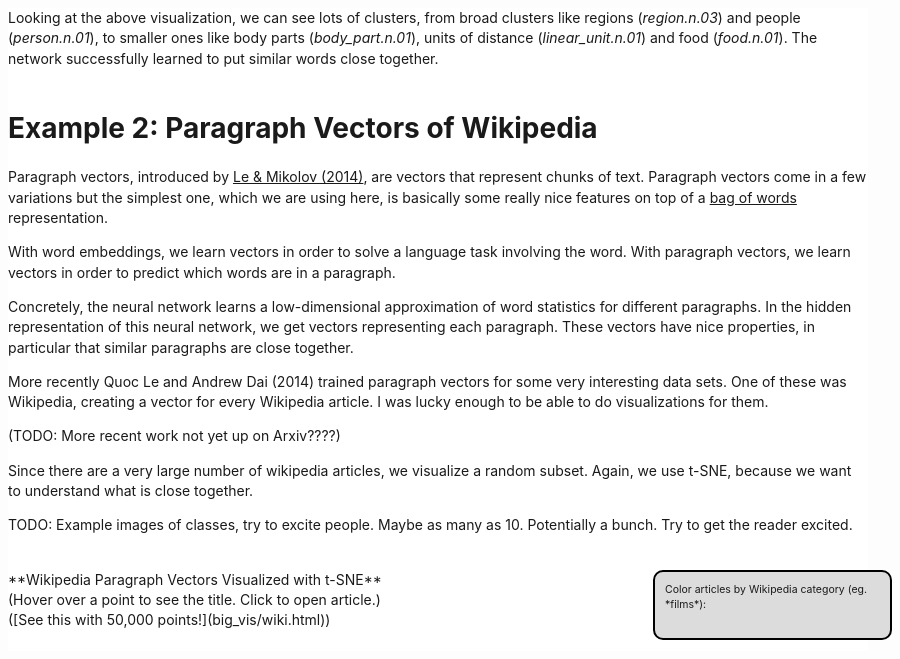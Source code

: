 <script type="text/javascript">
(function () {
  var embed_vis = new display_embed(word_embedding_data, "#word_embed");
})()
</script>


Looking at the above visualization, we can see lots of clusters, from broad clusters like regions (*region.n.03*) and people (*person.n.01*), to smaller ones like body parts (*body_part.n.01*), units of distance (*linear_unit.n.01*) and food (*food.n.01*). The network successfully learned to put similar words close together.

Example 2: Paragraph Vectors of Wikipedia
=========================================

Paragraph vectors, introduced by [Le & Mikolov (2014)], are vectors that represent chunks of text. Paragraph vectors come in a few variations but the simplest one, which we are using here, is basically some really nice features on top of a [bag of words] representation.

With word embeddings, we learn vectors in order to solve a language task involving the word. With paragraph vectors, we learn vectors in order to predict which words are in a paragraph.

Concretely, the neural network learns a low-dimensional approximation of word statistics for different paragraphs. In the hidden representation of this neural network, we get vectors representing each paragraph. These vectors have nice properties, in particular that similar paragraphs are close together.

More recently Quoc Le and Andrew Dai (2014) trained paragraph vectors for some very interesting data sets. One of these was Wikipedia, creating a vector for every Wikipedia article. I was lucky enough to be able to do visualizations for them.

(TODO: More recent work not yet up on Arxiv????)

Since there are a very large number of wikipedia articles, we visualize a random subset. Again, we use t-SNE, because we want to understand what is close together.

[Le & Mikolov (2014)]: http://arxiv.org/pdf/1405.4053.pdf
[bag of words]: http://en.wikipedia.org/wiki/Bag-of-words_model

TODO: Example images of classes, try to excite people. Maybe as many as 10. Potentially a bunch. Try to get the reader excited.

<br>
<div id="wiki_embed" style="width: 100%; position: relative">
<div class="sne" style="width: 65%; margin-left:5%; margin-right:5%;"> </div>
<div class="legend" style="position:absolute; left:75%; top:0; width: 25%; background-color: rgb(220,220,220); border-radius: 10px; padding: 10px 10px; border: 2px solid black; font-size: 75%;"> Color articles by Wikipedia category (eg. *films*): <br><br> </div>
</div>

<div class="caption">
**Wikipedia Paragraph Vectors Visualized with t-SNE**<br>
(Hover over a point to see the title. Click to open article.)<br>
([See this with 50,000 points!](big_vis/wiki.html))
</div>
<br>

<script type="text/javascript">
(function () {
  //wiki_data.cats = wiki_data.cats.slice(0, 3000);
  var embed_vis = new display_embed(wiki_data, "#wiki_embed");
})()
</script>


[Sutskever *et al.* (2014)]: http://arxiv.org/pdf/1409.3215v1.pdf
[Long Short Term Memory]: http://en.wikipedia.org/wiki/Long_short_term_memory
[Maaten & Hinton (2008)]: http://jmlr.org/papers/volume9/vandermaaten08a/vandermaaten08a.pdf
[Cho *et al.* (2014)]: http://arxiv.org/pdf/1406.1078v1.pdf